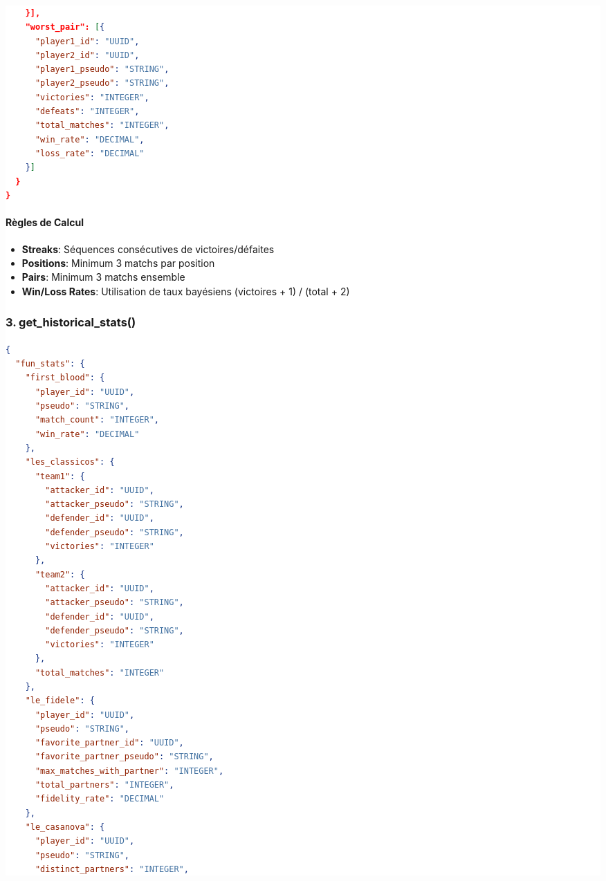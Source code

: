 ```json
    }],
    "worst_pair": [{
      "player1_id": "UUID",
      "player2_id": "UUID",
      "player1_pseudo": "STRING",
      "player2_pseudo": "STRING",
      "victories": "INTEGER",
      "defeats": "INTEGER",
      "total_matches": "INTEGER",
      "win_rate": "DECIMAL",
      "loss_rate": "DECIMAL"
    }]
  }
}
```

#### Règles de Calcul
- **Streaks**: Séquences consécutives de victoires/défaites
- **Positions**: Minimum 3 matchs par position
- **Pairs**: Minimum 3 matchs ensemble
- **Win/Loss Rates**: Utilisation de taux bayésiens (victoires + 1) / (total + 2)

### 3. get_historical_stats()

```json
{
  "fun_stats": {
    "first_blood": {
      "player_id": "UUID",
      "pseudo": "STRING",
      "match_count": "INTEGER",
      "win_rate": "DECIMAL"
    },
    "les_classicos": {
      "team1": {
        "attacker_id": "UUID",
        "attacker_pseudo": "STRING",
        "defender_id": "UUID",
        "defender_pseudo": "STRING",
        "victories": "INTEGER"
      },
      "team2": {
        "attacker_id": "UUID",
        "attacker_pseudo": "STRING",
        "defender_id": "UUID",
        "defender_pseudo": "STRING",
        "victories": "INTEGER"
      },
      "total_matches": "INTEGER"
    },
    "le_fidele": {
      "player_id": "UUID",
      "pseudo": "STRING",
      "favorite_partner_id": "UUID",
      "favorite_partner_pseudo": "STRING",
      "max_matches_with_partner": "INTEGER",
      "total_partners": "INTEGER",
      "fidelity_rate": "DECIMAL"
    },
    "le_casanova": {
      "player_id": "UUID",
      "pseudo": "STRING",
      "distinct_partners": "INTEGER",
```